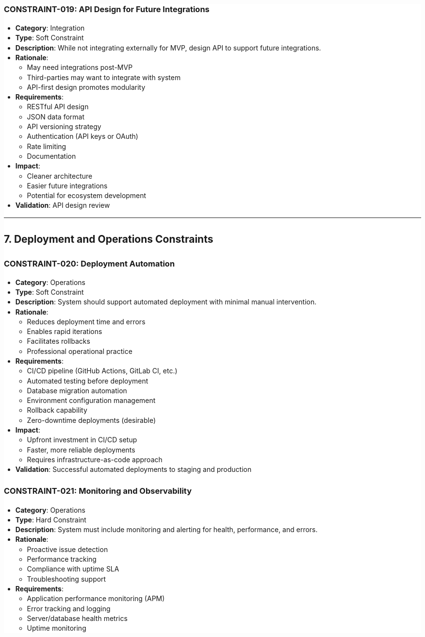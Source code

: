 ### CONSTRAINT-019: API Design for Future Integrations
- **Category**: Integration
- **Type**: Soft Constraint
- **Description**: While not integrating externally for MVP, design API to support future integrations.
- **Rationale**:
  - May need integrations post-MVP
  - Third-parties may want to integrate with system
  - API-first design promotes modularity
- **Requirements**:
  - RESTful API design
  - JSON data format
  - API versioning strategy
  - Authentication (API keys or OAuth)
  - Rate limiting
  - Documentation
- **Impact**:
  - Cleaner architecture
  - Easier future integrations
  - Potential for ecosystem development
- **Validation**: API design review

---

## 7. Deployment and Operations Constraints

### CONSTRAINT-020: Deployment Automation
- **Category**: Operations
- **Type**: Soft Constraint
- **Description**: System should support automated deployment with minimal manual intervention.
- **Rationale**:
  - Reduces deployment time and errors
  - Enables rapid iterations
  - Facilitates rollbacks
  - Professional operational practice
- **Requirements**:
  - CI/CD pipeline (GitHub Actions, GitLab CI, etc.)
  - Automated testing before deployment
  - Database migration automation
  - Environment configuration management
  - Rollback capability
  - Zero-downtime deployments (desirable)
- **Impact**:
  - Upfront investment in CI/CD setup
  - Faster, more reliable deployments
  - Requires infrastructure-as-code approach
- **Validation**: Successful automated deployments to staging and production

### CONSTRAINT-021: Monitoring and Observability
- **Category**: Operations
- **Type**: Hard Constraint
- **Description**: System must include monitoring and alerting for health, performance, and errors.
- **Rationale**:
  - Proactive issue detection
  - Performance tracking
  - Compliance with uptime SLA
  - Troubleshooting support
- **Requirements**:
  - Application performance monitoring (APM)
  - Error tracking and logging
  - Server/database health metrics
  - Uptime monitoring